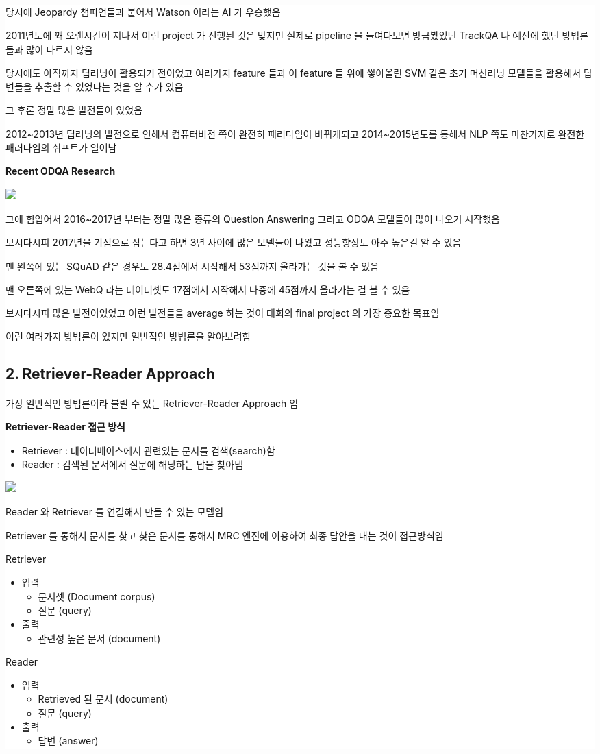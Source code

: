 당시에 Jeopardy 챔피언들과 붙어서 Watson 이라는 AI 가 우승했음

2011년도에 꽤 오랜시간이 지나서 이런 project 가 진행된 것은 맞지만 실제로 pipeline 을 들여다보면 방금봤었던 TrackQA 나 예전에 했던
방법론들과 많이 다르지 않음

당시에도 아직까지 딥러닝이 활용되기 전이었고 여러가지 feature 들과 이 feature 들 위에 쌓아올린 SVM 같은 초기 머신러닝 모델들을 활용해서
답변들을 추출할 수 있었다는 것을 알 수가 있음

그 후론 정말 많은 발전들이 있었음

2012~2013년 딥러닝의 발전으로 인해서 컴퓨터비전 쪽이 완전히 패러다임이 바뀌게되고 2014~2015년도를 통해서 NLP 쪽도 마찬가지로 완전한 패러다임의
쉬프트가 일어남

**Recent ODQA Research**

![]({{site.url}}/assets/images/boostcamp/85131305.png)

그에 힘입어서 2016~2017년 부터는 정말 많은 종류의 Question Answering 그리고 ODQA 모델들이 많이 나오기 시작했음

보시다시피 2017년을 기점으로 삼는다고 하면 3년 사이에 많은 모델들이 나왔고 성능향상도 아주 높은걸 알 수 있음

맨 왼쪽에 있는 SQuAD 같은 경우도 28.4점에서 시작해서 53점까지 올라가는 것을 볼 수 있음

맨 오른쪽에 있는 WebQ 라는 데이터셋도 17점에서 시작해서 나중에 45점까지 올라가는 걸 볼 수 있음

보시다시피 많은 발전이있었고 이런 발전들을 average 하는 것이 대회의 final project 의 가장 중요한 목표임

이런 여러가지 방법론이 있지만 일반적인 방법론을 알아보려함

## 2. Retriever-Reader Approach

가장 일반적인 방법론이라 불릴 수 있는 Retriever-Reader Approach 임

**Retriever-Reader 접근 방식**

- Retriever : 데이터베이스에서 관련있는 문서를 검색(search)함
- Reader : 검색된 문서에서 질문에 해당하는 답을 찾아냄

![]({{site.url}}/assets/images/boostcamp/6ece3b0d.png)

Reader 와 Retriever 를 연결해서 만들 수 있는 모델임

Retriever 를 통해서 문서를 찾고 찾은 문서를 통해서 MRC 엔진에 이용하여 최종 답안을 내는 것이 접근방식임

Retriever

- 입력
  - 문서셋 (Document corpus)
  - 질문 (query)
- 출력
  - 관련성 높은 문서 (document)

Reader

- 입력
  - Retrieved 된 문서 (document)
  - 질문 (query)
- 출력
  - 답변 (answer)
